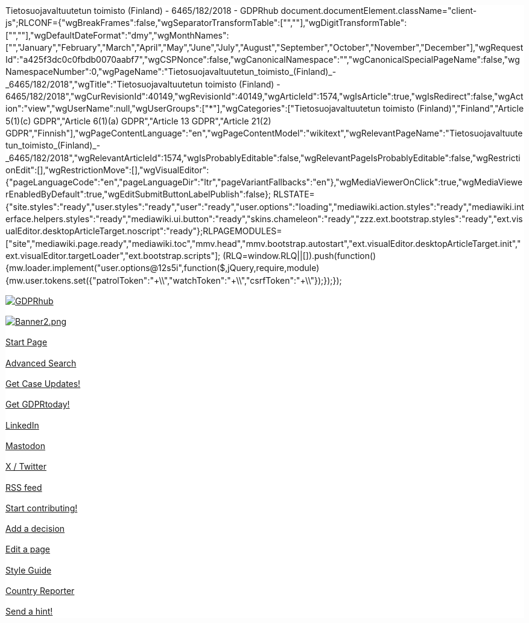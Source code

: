  Tietosuojavaltuutetun toimisto (Finland) - 6465/182/2018 - GDPRhub document.documentElement.className="client-js";RLCONF={"wgBreakFrames":false,"wgSeparatorTransformTable":\["",""\],"wgDigitTransformTable":\["",""\],"wgDefaultDateFormat":"dmy","wgMonthNames":\["","January","February","March","April","May","June","July","August","September","October","November","December"\],"wgRequestId":"a425f3dc0c0fbdb0070aabf7","wgCSPNonce":false,"wgCanonicalNamespace":"","wgCanonicalSpecialPageName":false,"wgNamespaceNumber":0,"wgPageName":"Tietosuojavaltuutetun\_toimisto\_(Finland)\_-\_6465/182/2018","wgTitle":"Tietosuojavaltuutetun toimisto (Finland) - 6465/182/2018","wgCurRevisionId":40149,"wgRevisionId":40149,"wgArticleId":1574,"wgIsArticle":true,"wgIsRedirect":false,"wgAction":"view","wgUserName":null,"wgUserGroups":\["\*"\],"wgCategories":\["Tietosuojavaltuutetun toimisto (Finland)","Finland","Article 5(1)(c) GDPR","Article 6(1)(a) GDPR","Article 13 GDPR","Article 21(2) GDPR","Finnish"\],"wgPageContentLanguage":"en","wgPageContentModel":"wikitext","wgRelevantPageName":"Tietosuojavaltuutetun\_toimisto\_(Finland)\_-\_6465/182/2018","wgRelevantArticleId":1574,"wgIsProbablyEditable":false,"wgRelevantPageIsProbablyEditable":false,"wgRestrictionEdit":\[\],"wgRestrictionMove":\[\],"wgVisualEditor":{"pageLanguageCode":"en","pageLanguageDir":"ltr","pageVariantFallbacks":"en"},"wgMediaViewerOnClick":true,"wgMediaViewerEnabledByDefault":true,"wgEditSubmitButtonLabelPublish":false}; RLSTATE={"site.styles":"ready","user.styles":"ready","user":"ready","user.options":"loading","mediawiki.action.styles":"ready","mediawiki.interface.helpers.styles":"ready","mediawiki.ui.button":"ready","skins.chameleon":"ready","zzz.ext.bootstrap.styles":"ready","ext.visualEditor.desktopArticleTarget.noscript":"ready"};RLPAGEMODULES=\["site","mediawiki.page.ready","mediawiki.toc","mmv.head","mmv.bootstrap.autostart","ext.visualEditor.desktopArticleTarget.init","ext.visualEditor.targetLoader","ext.bootstrap.scripts"\]; (RLQ=window.RLQ||\[\]).push(function(){mw.loader.implement("user.options@12s5i",function($,jQuery,require,module){mw.user.tokens.set({"patrolToken":"+\\\\","watchToken":"+\\\\","csrfToken":"+\\\\"});});});                    

[![GDPRhub](/images/gdprhub_v5_150.png)](/index.php?title=Welcome_to_GDPRhub "Visit the main page")

[![Banner2.png](/images/5/57/Banner2.png)](https://gdprhub.eu/index.php?title=GDPRtoday)

[Start Page](/index.php?title=Welcome_to_GDPRhub)

[Advanced Search](/index.php?title=Advanced_Search)

[Get Case Updates!](#)

[Get GDPRtoday!](/index.php?title=GDPRtoday)

[LinkedIn](https://www.linkedin.com/showcase/gdprhub)

[Mastodon](https://mastodon.social/@GDPRhub)

[X / Twitter](https://www.twitter.com/GDPRhub)

[RSS feed](https://gdprhub.eu/index.php?title=Special:NewPages&feed=atom&hideredirs=1&limit=10&render=1)

[Start contributing!](#)

[Add a decision](/index.php?title=How_to_add_a_new_decision)

[Edit a page](/index.php?title=How_to_edit_a_page_on_GDPRhub)

[Style Guide](/index.php?title=GDPRhub_style_guide)

[Country Reporter](https://gdprmgmt.noyb.eu/become_country_reporter)

[Send a hint!](mailto:GDPRhub@noyb.eu?subject=GDPRhub%20-%20hint&body=Thank%20you%20for%20sending%20us%20a%20hint!%0A%0AIf%20you%20want%20to%20send%20us%20details%20about%20a%20case%20that%20is%20not%20on%20GDPRhub%20yet%2C%20please%20fill%20out%20the%20form%20below!%0AIf%20you%20want%20to%20send%20us%20any%20other%20information%2C%20just%20delete%20this%20text.%0A%0A%3D%3D%3D%20General%20Details%20%3D%3D%3D%0A%0ALink%20to%20the%20decision%20\(attach%20document%20if%20not%20public\)%3A%0ADPA%2FCourt%3A%0ACountry%3A%0ADate%3A%0A%0A%3D%3D%3D%20Factual%20Summary%20in%20English%20%3D%3D%3D%0A%0A-%3E%20What%20happened%20in%20this%20case%3F%0A%0A%3D%3D%3D%20Summary%20of%20the%20Dispute%20in%20English%20%3D%3D%3D%0A%0A-%3E%20What%20was%20the%20core%20dispute%20about%3F%0A%0A%3D%3D%3D%20Summary%20of%20the%20Holding%20in%20English%20%3D%3D%3D%0A%0A-%3E%20What%20is%20the%20core%20take%20away%20from%20the%20decision%3F%0A%0A%0AThank%20you%20for%20your%20support!%0Anoyb.eu%20team)
